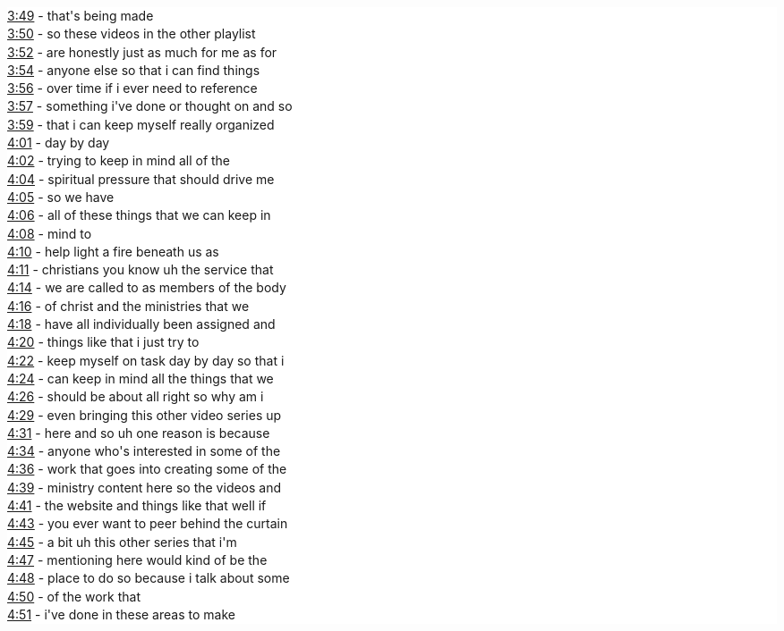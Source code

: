 <a href="https://www.youtube.com/watch?v=XXGlUV2RtnI&t=229">3:49</a> - that's being made<br/>
<a href="https://www.youtube.com/watch?v=XXGlUV2RtnI&t=230">3:50</a> - so these videos in the other playlist<br/>
<a href="https://www.youtube.com/watch?v=XXGlUV2RtnI&t=232">3:52</a> - are honestly just as much for me as for<br/>
<a href="https://www.youtube.com/watch?v=XXGlUV2RtnI&t=234">3:54</a> - anyone else so that i can find things<br/>
<a href="https://www.youtube.com/watch?v=XXGlUV2RtnI&t=236">3:56</a> - over time if i ever need to reference<br/>
<a href="https://www.youtube.com/watch?v=XXGlUV2RtnI&t=237">3:57</a> - something i've done or thought on and so<br/>
<a href="https://www.youtube.com/watch?v=XXGlUV2RtnI&t=239">3:59</a> - that i can keep myself really organized<br/>
<a href="https://www.youtube.com/watch?v=XXGlUV2RtnI&t=241">4:01</a> - day by day<br/>
<a href="https://www.youtube.com/watch?v=XXGlUV2RtnI&t=242">4:02</a> - trying to keep in mind all of the<br/>
<a href="https://www.youtube.com/watch?v=XXGlUV2RtnI&t=244">4:04</a> - spiritual pressure that should drive me<br/>
<a href="https://www.youtube.com/watch?v=XXGlUV2RtnI&t=245">4:05</a> - so we have<br/>
<a href="https://www.youtube.com/watch?v=XXGlUV2RtnI&t=246">4:06</a> - all of these things that we can keep in<br/>
<a href="https://www.youtube.com/watch?v=XXGlUV2RtnI&t=248">4:08</a> - mind to<br/>
<a href="https://www.youtube.com/watch?v=XXGlUV2RtnI&t=250">4:10</a> - help light a fire beneath us as<br/>
<a href="https://www.youtube.com/watch?v=XXGlUV2RtnI&t=251">4:11</a> - christians you know uh the service that<br/>
<a href="https://www.youtube.com/watch?v=XXGlUV2RtnI&t=254">4:14</a> - we are called to as members of the body<br/>
<a href="https://www.youtube.com/watch?v=XXGlUV2RtnI&t=256">4:16</a> - of christ and the ministries that we<br/>
<a href="https://www.youtube.com/watch?v=XXGlUV2RtnI&t=258">4:18</a> - have all individually been assigned and<br/>
<a href="https://www.youtube.com/watch?v=XXGlUV2RtnI&t=260">4:20</a> - things like that i just try to<br/>
<a href="https://www.youtube.com/watch?v=XXGlUV2RtnI&t=262">4:22</a> - keep myself on task day by day so that i<br/>
<a href="https://www.youtube.com/watch?v=XXGlUV2RtnI&t=264">4:24</a> - can keep in mind all the things that we<br/>
<a href="https://www.youtube.com/watch?v=XXGlUV2RtnI&t=266">4:26</a> - should be about all right so why am i<br/>
<a href="https://www.youtube.com/watch?v=XXGlUV2RtnI&t=269">4:29</a> - even bringing this other video series up<br/>
<a href="https://www.youtube.com/watch?v=XXGlUV2RtnI&t=271">4:31</a> - here and so uh one reason is because<br/>
<a href="https://www.youtube.com/watch?v=XXGlUV2RtnI&t=274">4:34</a> - anyone who's interested in some of the<br/>
<a href="https://www.youtube.com/watch?v=XXGlUV2RtnI&t=276">4:36</a> - work that goes into creating some of the<br/>
<a href="https://www.youtube.com/watch?v=XXGlUV2RtnI&t=279">4:39</a> - ministry content here so the videos and<br/>
<a href="https://www.youtube.com/watch?v=XXGlUV2RtnI&t=281">4:41</a> - the website and things like that well if<br/>
<a href="https://www.youtube.com/watch?v=XXGlUV2RtnI&t=283">4:43</a> - you ever want to peer behind the curtain<br/>
<a href="https://www.youtube.com/watch?v=XXGlUV2RtnI&t=285">4:45</a> - a bit uh this other series that i'm<br/>
<a href="https://www.youtube.com/watch?v=XXGlUV2RtnI&t=287">4:47</a> - mentioning here would kind of be the<br/>
<a href="https://www.youtube.com/watch?v=XXGlUV2RtnI&t=288">4:48</a> - place to do so because i talk about some<br/>
<a href="https://www.youtube.com/watch?v=XXGlUV2RtnI&t=290">4:50</a> - of the work that<br/>
<a href="https://www.youtube.com/watch?v=XXGlUV2RtnI&t=291">4:51</a> - i've done in these areas to make<br/>